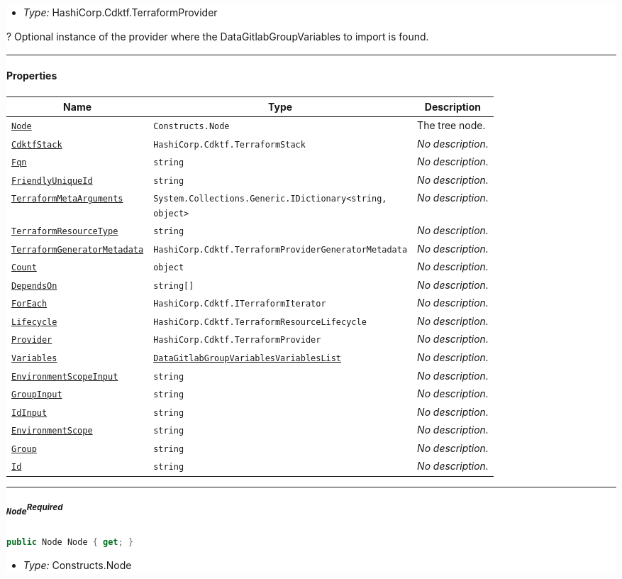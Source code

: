 - *Type:* HashiCorp.Cdktf.TerraformProvider

? Optional instance of the provider where the DataGitlabGroupVariables to import is found.

---

#### Properties <a name="Properties" id="Properties"></a>

| **Name** | **Type** | **Description** |
| --- | --- | --- |
| <code><a href="#@cdktf/provider-gitlab.dataGitlabGroupVariables.DataGitlabGroupVariables.property.node">Node</a></code> | <code>Constructs.Node</code> | The tree node. |
| <code><a href="#@cdktf/provider-gitlab.dataGitlabGroupVariables.DataGitlabGroupVariables.property.cdktfStack">CdktfStack</a></code> | <code>HashiCorp.Cdktf.TerraformStack</code> | *No description.* |
| <code><a href="#@cdktf/provider-gitlab.dataGitlabGroupVariables.DataGitlabGroupVariables.property.fqn">Fqn</a></code> | <code>string</code> | *No description.* |
| <code><a href="#@cdktf/provider-gitlab.dataGitlabGroupVariables.DataGitlabGroupVariables.property.friendlyUniqueId">FriendlyUniqueId</a></code> | <code>string</code> | *No description.* |
| <code><a href="#@cdktf/provider-gitlab.dataGitlabGroupVariables.DataGitlabGroupVariables.property.terraformMetaArguments">TerraformMetaArguments</a></code> | <code>System.Collections.Generic.IDictionary<string, object></code> | *No description.* |
| <code><a href="#@cdktf/provider-gitlab.dataGitlabGroupVariables.DataGitlabGroupVariables.property.terraformResourceType">TerraformResourceType</a></code> | <code>string</code> | *No description.* |
| <code><a href="#@cdktf/provider-gitlab.dataGitlabGroupVariables.DataGitlabGroupVariables.property.terraformGeneratorMetadata">TerraformGeneratorMetadata</a></code> | <code>HashiCorp.Cdktf.TerraformProviderGeneratorMetadata</code> | *No description.* |
| <code><a href="#@cdktf/provider-gitlab.dataGitlabGroupVariables.DataGitlabGroupVariables.property.count">Count</a></code> | <code>object</code> | *No description.* |
| <code><a href="#@cdktf/provider-gitlab.dataGitlabGroupVariables.DataGitlabGroupVariables.property.dependsOn">DependsOn</a></code> | <code>string[]</code> | *No description.* |
| <code><a href="#@cdktf/provider-gitlab.dataGitlabGroupVariables.DataGitlabGroupVariables.property.forEach">ForEach</a></code> | <code>HashiCorp.Cdktf.ITerraformIterator</code> | *No description.* |
| <code><a href="#@cdktf/provider-gitlab.dataGitlabGroupVariables.DataGitlabGroupVariables.property.lifecycle">Lifecycle</a></code> | <code>HashiCorp.Cdktf.TerraformResourceLifecycle</code> | *No description.* |
| <code><a href="#@cdktf/provider-gitlab.dataGitlabGroupVariables.DataGitlabGroupVariables.property.provider">Provider</a></code> | <code>HashiCorp.Cdktf.TerraformProvider</code> | *No description.* |
| <code><a href="#@cdktf/provider-gitlab.dataGitlabGroupVariables.DataGitlabGroupVariables.property.variables">Variables</a></code> | <code><a href="#@cdktf/provider-gitlab.dataGitlabGroupVariables.DataGitlabGroupVariablesVariablesList">DataGitlabGroupVariablesVariablesList</a></code> | *No description.* |
| <code><a href="#@cdktf/provider-gitlab.dataGitlabGroupVariables.DataGitlabGroupVariables.property.environmentScopeInput">EnvironmentScopeInput</a></code> | <code>string</code> | *No description.* |
| <code><a href="#@cdktf/provider-gitlab.dataGitlabGroupVariables.DataGitlabGroupVariables.property.groupInput">GroupInput</a></code> | <code>string</code> | *No description.* |
| <code><a href="#@cdktf/provider-gitlab.dataGitlabGroupVariables.DataGitlabGroupVariables.property.idInput">IdInput</a></code> | <code>string</code> | *No description.* |
| <code><a href="#@cdktf/provider-gitlab.dataGitlabGroupVariables.DataGitlabGroupVariables.property.environmentScope">EnvironmentScope</a></code> | <code>string</code> | *No description.* |
| <code><a href="#@cdktf/provider-gitlab.dataGitlabGroupVariables.DataGitlabGroupVariables.property.group">Group</a></code> | <code>string</code> | *No description.* |
| <code><a href="#@cdktf/provider-gitlab.dataGitlabGroupVariables.DataGitlabGroupVariables.property.id">Id</a></code> | <code>string</code> | *No description.* |

---

##### `Node`<sup>Required</sup> <a name="Node" id="@cdktf/provider-gitlab.dataGitlabGroupVariables.DataGitlabGroupVariables.property.node"></a>

```csharp
public Node Node { get; }
```

- *Type:* Constructs.Node
